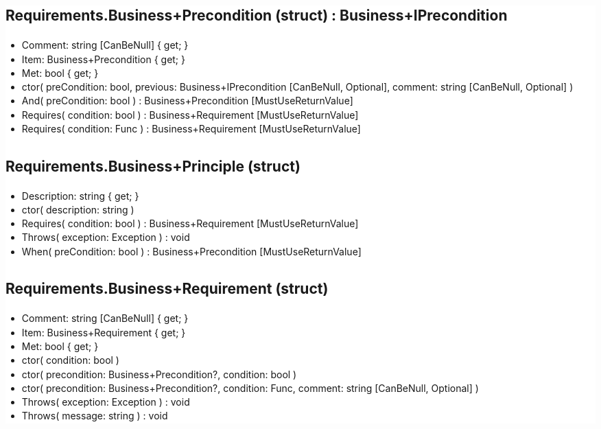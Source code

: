 ## Requirements.Business+Precondition (struct) : Business+IPrecondition
 - Comment: string [CanBeNull] { get; }
 - Item: Business+Precondition { get; }
 - Met: bool { get; }
 - ctor(
     preCondition: bool,
     previous: Business+IPrecondition [CanBeNull, Optional],
     comment: string [CanBeNull, Optional]
   )
 - And(
     preCondition: bool
   ) : Business+Precondition [MustUseReturnValue]
 - Requires(
     condition: bool
   ) : Business+Requirement [MustUseReturnValue]
 - Requires(
     condition: Func<bool>
   ) : Business+Requirement [MustUseReturnValue]

## Requirements.Business+Principle (struct)
 - Description: string { get; }
 - ctor(
     description: string
   )
 - Requires(
     condition: bool
   ) : Business+Requirement [MustUseReturnValue]
 - Throws(
     exception: Exception
   ) : void
 - When(
     preCondition: bool
   ) : Business+Precondition [MustUseReturnValue]

## Requirements.Business+Requirement (struct)
 - Comment: string [CanBeNull] { get; }
 - Item: Business+Requirement { get; }
 - Met: bool { get; }
 - ctor(
     condition: bool
   )
 - ctor(
     precondition: Business+Precondition?,
     condition: bool
   )
 - ctor(
     precondition: Business+Precondition?,
     condition: Func<bool>,
     comment: string [CanBeNull, Optional]
   )
 - Throws(
     exception: Exception
   ) : void
 - Throws(
     message: string
   ) : void
